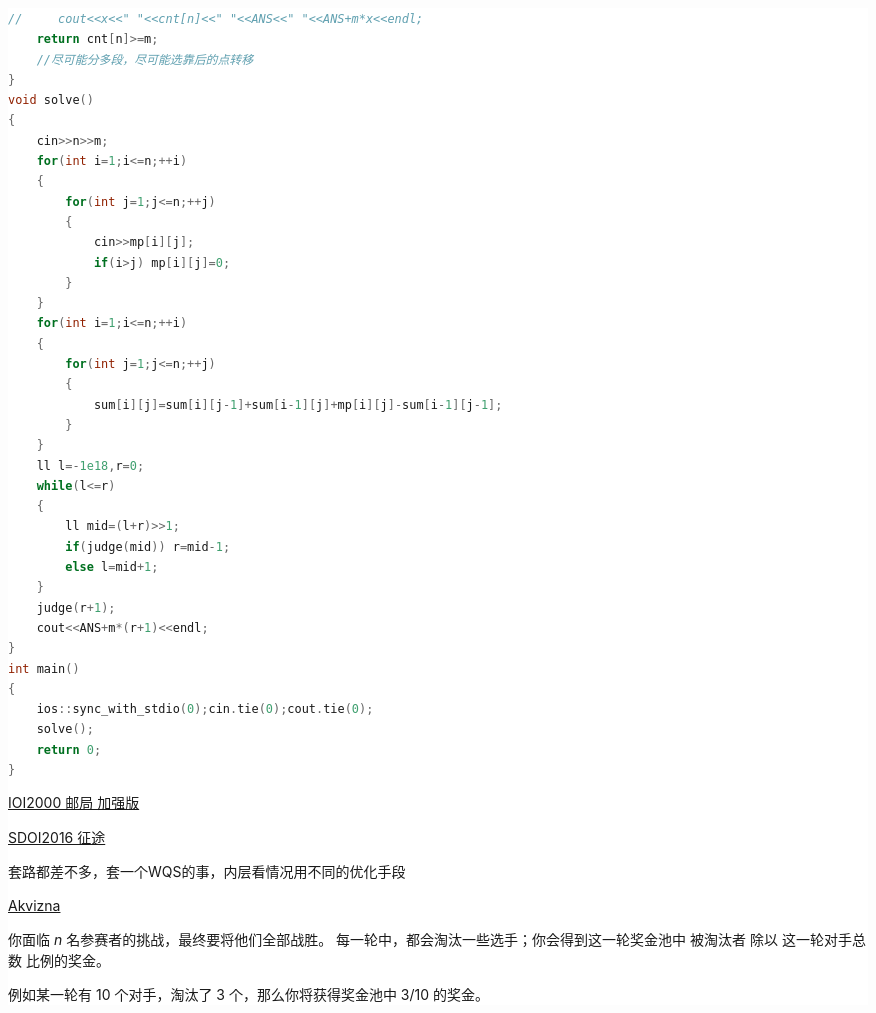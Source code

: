 ```c++
//     cout<<x<<" "<<cnt[n]<<" "<<ANS<<" "<<ANS+m*x<<endl;
    return cnt[n]>=m;
    //尽可能分多段，尽可能选靠后的点转移
}
void solve()
{
    cin>>n>>m;
    for(int i=1;i<=n;++i)
    {
        for(int j=1;j<=n;++j)
        {
            cin>>mp[i][j];
            if(i>j) mp[i][j]=0;
        }
    }
    for(int i=1;i<=n;++i)
    {
        for(int j=1;j<=n;++j)
        {
            sum[i][j]=sum[i][j-1]+sum[i-1][j]+mp[i][j]-sum[i-1][j-1];
        }
    }
    ll l=-1e18,r=0;
    while(l<=r)
    {
        ll mid=(l+r)>>1;
        if(judge(mid)) r=mid-1;
        else l=mid+1;
    }
    judge(r+1);
    cout<<ANS+m*(r+1)<<endl;
}
int main()
{
    ios::sync_with_stdio(0);cin.tie(0);cout.tie(0);
    solve();
    return 0;
}

```

[IOI2000 邮局 加强版](https://www.luogu.com.cn/problem/P6246)

[SDOI2016 征途](https://www.luogu.com.cn/problem/P4072)

套路都差不多，套一个WQS的事，内层看情况用不同的优化手段

[Akvizna](https://www.luogu.com.cn/problem/P5308)

你面临 *n* 名参赛者的挑战，最终要将他们全部战胜。
每一轮中，都会淘汰一些选手；你会得到这一轮奖金池中 被淘汰者 除以 这一轮对手总数 比例的奖金。

例如某一轮有 10 个对手，淘汰了 3 个，那么你将获得奖金池中 3/10 的奖金。
